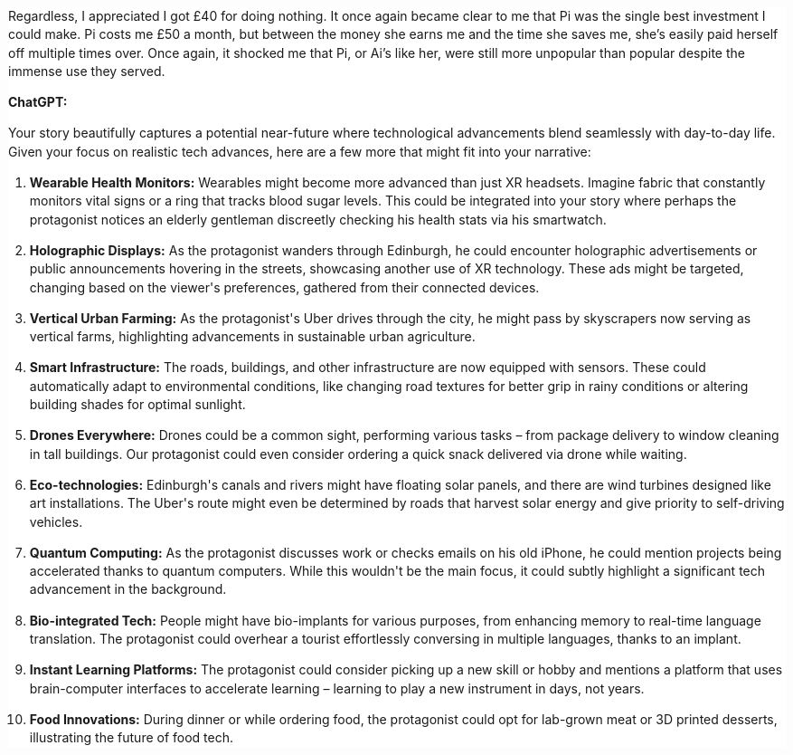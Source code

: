 Regardless, I appreciated I got £40 for doing nothing. It once again became clear to me that Pi was the single best investment I could make. Pi costs me £50 a month, but between the money she earns me and the time she saves me, she’s easily paid herself off multiple times over. Once again, it shocked me that Pi, or Ai’s like her, were still more unpopular than popular despite the immense use they served. 







**ChatGPT:**


Your story beautifully captures a potential near-future where technological advancements blend seamlessly with day-to-day life. Given your focus on realistic tech advances, here are a few more that might fit into your narrative:

1. **Wearable Health Monitors:** Wearables might become more advanced than just XR headsets. Imagine fabric that constantly monitors vital signs or a ring that tracks blood sugar levels. This could be integrated into your story where perhaps the protagonist notices an elderly gentleman discreetly checking his health stats via his smartwatch.

2. **Holographic Displays:** As the protagonist wanders through Edinburgh, he could encounter holographic advertisements or public announcements hovering in the streets, showcasing another use of XR technology. These ads might be targeted, changing based on the viewer's preferences, gathered from their connected devices.

3. **Vertical Urban Farming:** As the protagonist's Uber drives through the city, he might pass by skyscrapers now serving as vertical farms, highlighting advancements in sustainable urban agriculture.

4. **Smart Infrastructure:** The roads, buildings, and other infrastructure are now equipped with sensors. These could automatically adapt to environmental conditions, like changing road textures for better grip in rainy conditions or altering building shades for optimal sunlight.

5. **Drones Everywhere:** Drones could be a common sight, performing various tasks – from package delivery to window cleaning in tall buildings. Our protagonist could even consider ordering a quick snack delivered via drone while waiting.

6. **Eco-technologies:** Edinburgh's canals and rivers might have floating solar panels, and there are wind turbines designed like art installations. The Uber's route might even be determined by roads that harvest solar energy and give priority to self-driving vehicles.

7. **Quantum Computing:** As the protagonist discusses work or checks emails on his old iPhone, he could mention projects being accelerated thanks to quantum computers. While this wouldn't be the main focus, it could subtly highlight a significant tech advancement in the background.

8. **Bio-integrated Tech:** People might have bio-implants for various purposes, from enhancing memory to real-time language translation. The protagonist could overhear a tourist effortlessly conversing in multiple languages, thanks to an implant.

9. **Instant Learning Platforms:** The protagonist could consider picking up a new skill or hobby and mentions a platform that uses brain-computer interfaces to accelerate learning – learning to play a new instrument in days, not years.

10. **Food Innovations:** During dinner or while ordering food, the protagonist could opt for lab-grown meat or 3D printed desserts, illustrating the future of food tech.
